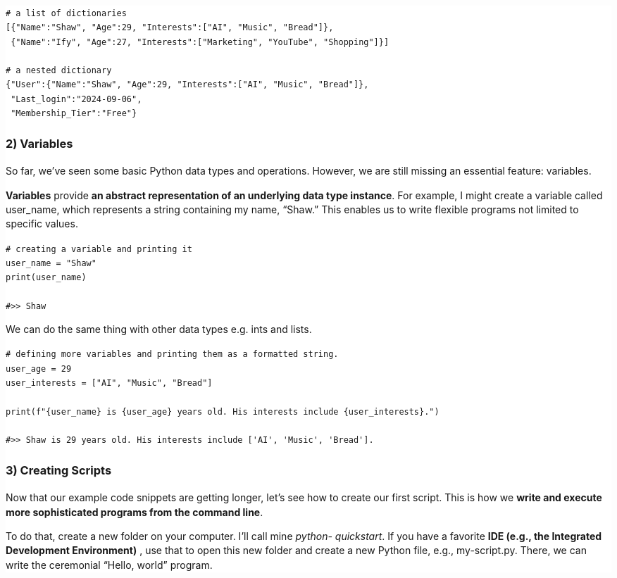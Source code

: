     # a list of dictionaries  
    [{"Name":"Shaw", "Age":29, "Interests":["AI", "Music", "Bread"]},   
     {"Name":"Ify", "Age":27, "Interests":["Marketing", "YouTube", "Shopping"]}]  
      
    # a nested dictionary  
    {"User":{"Name":"Shaw", "Age":29, "Interests":["AI", "Music", "Bread"]},   
     "Last_login":"2024-09-06",   
     "Membership_Tier":"Free"}

### **2) Variables**

So far, we’ve seen some basic Python data types and operations. However, we
are still missing an essential feature: variables.

**Variables** provide **an abstract representation of an underlying data type
instance**. For example, I might create a variable called user_name, which
represents a string containing my name, “Shaw.” This enables us to write
flexible programs not limited to specific values.

    
    
    # creating a variable and printing it  
    user_name = "Shaw"  
    print(user_name)  
      
    #>> Shaw

We can do the same thing with other data types e.g. ints and lists.

    
    
    # defining more variables and printing them as a formatted string.   
    user_age = 29  
    user_interests = ["AI", "Music", "Bread"]  
      
    print(f"{user_name} is {user_age} years old. His interests include {user_interests}.")  
      
    #>> Shaw is 29 years old. His interests include ['AI', 'Music', 'Bread'].

### **3) Creating Scripts**

Now that our example code snippets are getting longer, let’s see how to create
our first script. This is how we **write and execute more sophisticated
programs from the command line**.

To do that, create a new folder on your computer. I’ll call mine _python-
quickstart_. If you have a favorite **IDE (e.g., the Integrated Development
Environment)** , use that to open this new folder and create a new Python
file, e.g., my-script.py. There, we can write the ceremonial “Hello, world”
program.
